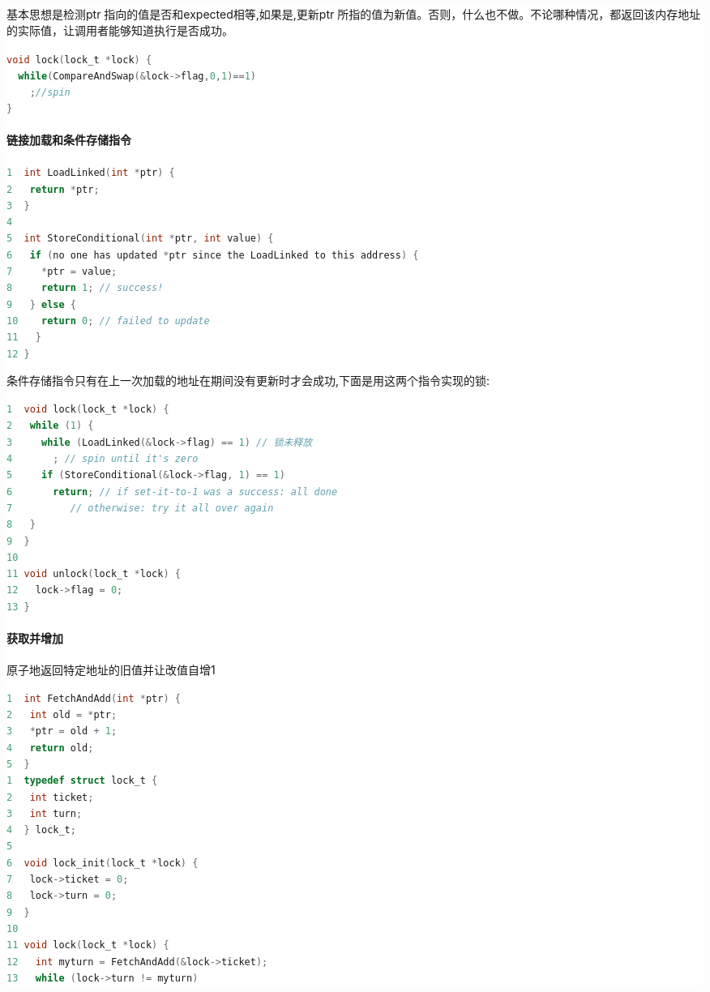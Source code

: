 基本思想是检测ptr 指向的值是否和expected相等,如果是,更新ptr 所指的值为新值。否则，什么也不做。不论哪种情况，都返回该内存地址的实际值，让调用者能够知道执行是否成功。

```C
void lock(lock_t *lock) {
  while(CompareAndSwap(&lock->flag,0,1)==1)
    ;//spin
}
```

#### 链接加载和条件存储指令

```C
1  int LoadLinked(int *ptr) {
2   return *ptr;
3  }
4
5  int StoreConditional(int *ptr, int value) {
6   if (no one has updated *ptr since the LoadLinked to this address) {
7     *ptr = value;
8     return 1; // success!
9   } else {
10    return 0; // failed to update
11   }
12 }
```

条件存储指令只有在上一次加载的地址在期间没有更新时才会成功,下面是用这两个指令实现的锁:

```C
1  void lock(lock_t *lock) {
2   while (1) {
3     while (LoadLinked(&lock->flag) == 1) // 锁未释放
4       ; // spin until it's zero
5     if (StoreConditional(&lock->flag, 1) == 1)
6       return; // if set-it-to-1 was a success: all done
7          // otherwise: try it all over again
8   }
9  }
10
11 void unlock(lock_t *lock) {
12   lock->flag = 0;
13 }

```

#### 获取并增加

原子地返回特定地址的旧值并让改值自增1

```C
1  int FetchAndAdd(int *ptr) {
2   int old = *ptr;
3   *ptr = old + 1;
4   return old;
5  }
1  typedef struct lock_t {
2   int ticket;
3   int turn;
4  } lock_t;
5
6  void lock_init(lock_t *lock) {
7   lock->ticket = 0;
8   lock->turn = 0;
9  }
10
11 void lock(lock_t *lock) {
12   int myturn = FetchAndAdd(&lock->ticket);
13   while (lock->turn != myturn)
```